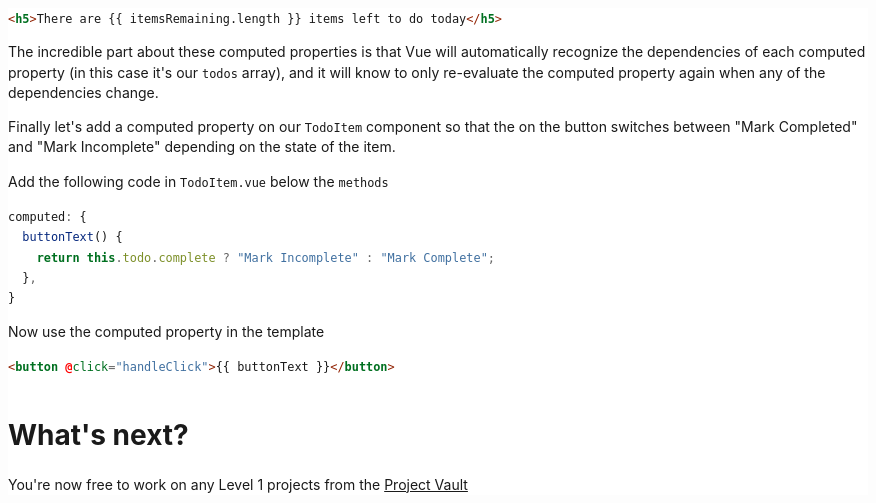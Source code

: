 ```html
<h5>There are {{ itemsRemaining.length }} items left to do today</h5>
```

The incredible part about these computed properties is that Vue will automatically recognize the dependencies of each computed property (in this case it's our `todos` array), and it will know to only re-evaluate the computed property again when any of the dependencies change.

Finally let's add a computed property on our `TodoItem` component so that the on the button switches between "Mark Completed" and "Mark Incomplete" depending on the state of the item.

Add the following code in `TodoItem.vue` below the `methods`

```js
computed: {
  buttonText() {
    return this.todo.complete ? "Mark Incomplete" : "Mark Complete";
  },
}
```

Now use the computed property in the template

```html
<button @click="handleClick">{{ buttonText }}</button>
```

# What's next?

You're now free to work on any Level 1 projects from the [Project Vault](../project-vault/README.md)
